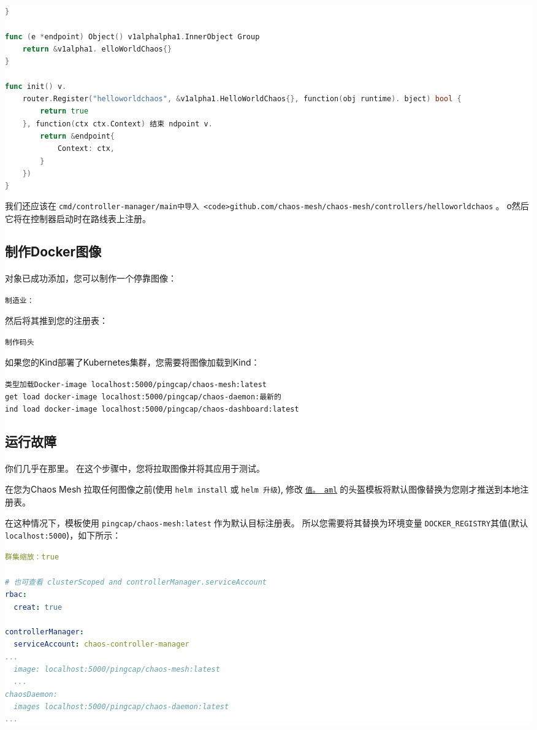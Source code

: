 ```go
}

func (e *endpoint) Object() v1alphalpha1.InnerObject Group
    return &v1alpha1. elloWorldChaos{}
}

func init() v.
    router.Register("helloworldchaos", &v1alpha1.HelloWorldChaos{}, function(obj runtime). bject) bool {
        return true
    }, function(ctx ctx.Context) 结束 ndpoint v.
        return &endpoint{
            Context: ctx,
        }
    })
}
```

我们还应该在 `cmd/controller-manager/main中导入 <code>github.com/chaos-mesh/chaos-mesh/controllers/helloworldchaos` 。 o</code>然后它将在控制器启动时在路线表上注册。

## 制作Docker图像

对象已成功添加，您可以制作一个停靠图像：

```bash
制造业：
```

然后将其推到您的注册表：

```bash
制作码头
```

如果您的Kind部署了Kubernetes集群，您需要将图像加载到Kind：

```bash
类型加载Docker-image localhost:5000/pingcap/chaos-mesh:latest
get load docker-image localhost:5000/pingcap/chaos-daemon:最新的
ind load docker-image localhost:5000/pingcap/chaos-dashboard:latest
```

## 运行故障

你们几乎在那里。 在这个步骤中，您将拉取图像并将其应用于测试。

在您为Chaos Mesh 拉取任何图像之前(使用 `helm install` 或 `helm 升级`), 修改 [`值。 aml`](https://github.com/chaos-mesh/chaos-mesh/blob/master/helm/chaos-mesh/values.yaml) 的头盔模板将默认图像替换为您刚才推送到本地注册表。

在这种情况下，模板使用 `pingcap/chaos-mesh:latest` 作为默认目标注册表。 所以您需要将其替换为环境变量 `DOCKER_REGISTRY`其值(默认 `localhost:5000`)，如下所示：

```yaml
群集缩放：true

# 也可查看 clusterScoped and controllerManager.serviceAccount
rbac:
  creat: true

controllerManager:
  serviceAccount: chaos-controller-manager
...
  image: localhost:5000/pingcap/chaos-mesh:latest
  ...
chaosDaemon:
  images localhost:5000/pingcap/chaos-daemon:latest
...
```
